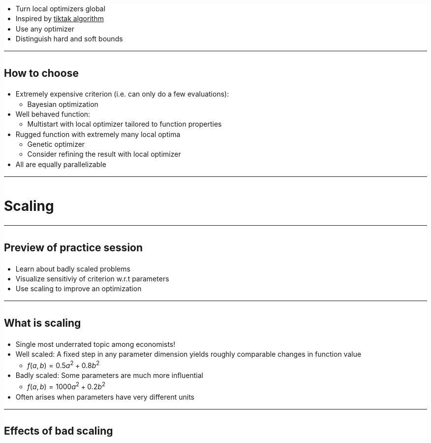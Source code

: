 
</div>
<div>

- Turn local optimizers global
- Inspired by [tiktak algorithm](https://github.com/serdarozkan/TikTak#tiktak)
- Use any optimizer
- Distinguish hard and soft bounds

</div>
</div>

---

## How to choose

- Extremely expensive criterion (i.e. can only do a few evaluations):
    - Bayesian optimization
- Well behaved function:
    - Multistart with local optimizer tailored to function properties
- Rugged function with extremely many local optima
    - Genetic optimizer
    - Consider refining the result with local optimizer
- All are equally parallelizable

---

# Scaling

---

## Preview of practice session

- Learn about badly scaled problems
- Visualize sensitiviy of criterion w.r.t parameters
- Use scaling to improve an optimization

---

## What is scaling

- Single most underrated topic among economists!
- Well scaled: A fixed step in any parameter dimension yields roughly comparable changes in function value
    - $f(a, b) = 0.5 a^2 + 0.8 b^2$
- Badly scaled: Some parameters are much more influential
    - $f(a, b) = 1000 a^2 + 0.2 b^2$
- Often arises when parameters have very different units

---

## Effects of bad scaling
